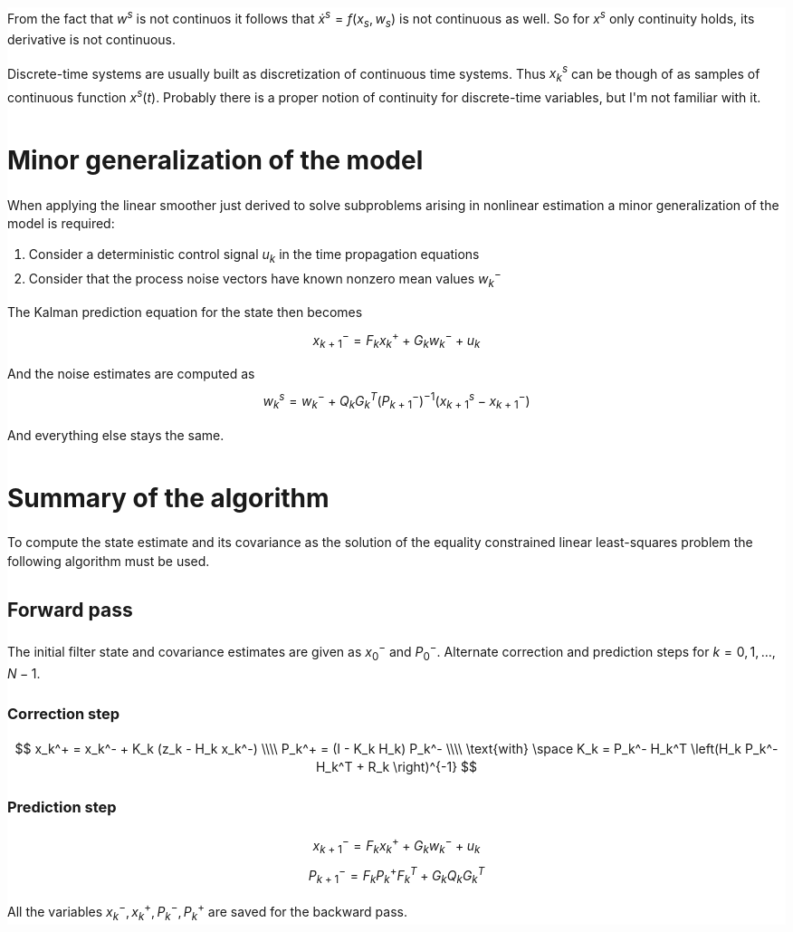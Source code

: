 From the fact that $w^s$ is not continuos it follows that $\dot{x}^s = f(x_s, w_s)$ is not continuous as well.
So for $x^s$ only continuity holds, its derivative is not continuous.

Discrete-time systems are usually built as discretization of continuous time systems.
Thus $x_k^s$ can be though of as samples of continuous function $x^s(t)$.
Probably there is a proper notion of continuity for discrete-time variables, but I'm not familiar with it.

# Minor generalization of the model

When applying the linear smoother just derived to solve subproblems arising in nonlinear estimation a minor generalization of the model is required:

1. Consider a deterministic control signal $u_k$ in the time propagation equations
2. Consider that the process noise vectors have known nonzero mean values $w_k^-$

The Kalman prediction equation for the state then becomes
$$
x_{k + 1}^- = F_k x_k^+ + G_k w_k^- + u_k
$$

And the noise estimates are computed as
$$
w_k^s = w_k^- + Q_k G_k^T \left( P_{k+1}^- \right)^{-1}  \left(x_{k+1}^s - x_{k+1}^-\right)
$$

And everything else stays the same.

# Summary of the algorithm

To compute the state estimate and its covariance as the solution of the equality constrained linear least-squares problem the following algorithm must be used.

## Forward pass

The initial filter state and covariance estimates are given as $x_0^-$ and $P_0^-$.
Alternate correction and prediction steps for $k = 0, 1, \ldots, N - 1$.

### Correction step

$$
x_k^+ = x_k^- + K_k (z_k - H_k x_k^-) \\\\
P_k^+ = (I - K_k H_k) P_k^- \\\\
\text{with} \space K_k = P_k^- H_k^T \left(H_k P_k^- H_k^T + R_k \right)^{-1}
$$

### Prediction step

$$x_{k + 1}^- = F_k x_k^+ + G_k w_k^- + u_k$$
$$P_{k + 1}^- = F_k P_k^+ F_k^T + G_k Q_k G_k^T$$

All the variables $x_k^-, x_k^+, P_k^-, P_k^+$ are saved for the backward pass.
